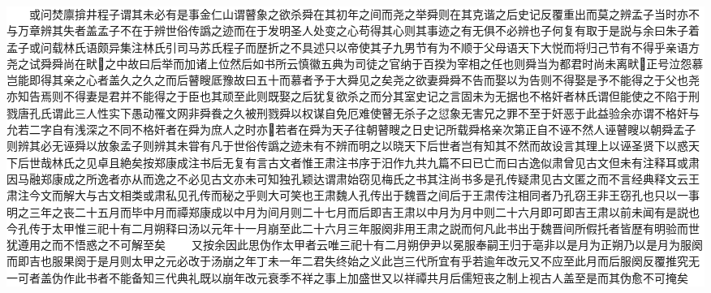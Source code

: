 　　或问焚廪揜井程子谓其未必有是事金仁山谓瞽象之欲杀舜在其初年之间而尧之举舜则在其克谐之后史记反覆重出而莫之辨孟子当时亦不与万章辨其失者盖孟子不在于辨世俗传譌之迹而在于发明圣人处变之心苟得其心则其事迹之有无俱不必辨也子何复有取于是説与余曰朱子着孟子或问载林氏语颇异集注林氏引司马苏氏程子而歴折之不具述只以帝使其子九男节有为不顺于父母语天下大悦而将归己节有不得乎亲语方尧之试舜舜尚在畎之中故曰后举而加诸上位然后如书所云慎徽五典为司徒之官纳于百揆为宰相之任也则舜当为都君时尚未离畎正号泣怨慕岂能即得其亲之心者盖久之久之而后瞽瞍厎豫故曰五十而慕者予于大舜见之矣尧之欲妻舜舜不告而娶以为告则不得娶是予不能得之于父也尧亦知告焉则不得妻是君并不能得之于臣也其顽至此则既娶之后犹复欲杀之而分其室史记之言固未为无据也不格奸者林氏谓但能使之不陷于刑戮唐孔氏谓此三人性实下愚动罹文网非舜飬之久被刑戮舜以权谋自免厄难使瞽无杀子之愆象无害兄之罪不至于奸恶于此益验余亦谓不格奸与允若二字自有浅深之不同不格奸者在舜为庶人之时亦若者在舜为天子往朝瞽瞍之日史记所载舜格亲次第正自不诬不然人诬瞽瞍以朝舜孟子则辨其必无诬舜以放象孟子则辨其未甞有凡于世俗传譌之迹未有不辨而明之以晓天下后世者岂有知其不然而故设言其理上以诬圣贤下以惑天下后世哉林氏之见卓且絶矣按郑康成注书后无复有言古文者惟王肃注书序于汨作九共九篇不曰已亡而曰古逸似肃曾见古文但未有注释耳或肃因马融郑康成之所逸者亦从而逸之不必见古文亦未可知独孔颖达谓肃始窃见梅氏之书其注尚书多是孔传疑肃见古文匿之而不言经典释文云王肃注今文而解大与古文相类或肃私见孔传而秘之乎则大可笑也王肃魏人孔传出于魏晋之间后于王肃传注相同者乃孔窃王非王窃孔也只以一事明之三年之丧二十五月而毕中月而禫郑康成以中月为间月则二十七月而后即吉王肃以中月为月中则二十六月即可即吉王肃以前未闻有是説也今孔传于太甲惟三祀十有二月朔释曰汤以元年十一月崩至此二十六月三年服阕非用王肃之説而何凡此书出于魏晋间所假托者皆歴有明验而世犹遵用之而不悟惑之不可解至矣
　　又按余因此思伪作太甲者云唯三祀十有二月朔伊尹以冕服奉嗣王归于亳非以是月为正朔乃以是月为服阕而即吉也服果阕于是月则太甲之元必改于汤崩之年丁未一年二君失终始之义此岂三代所宜有乎若逾年改元又不应至此月而后服阕反覆推究无一可者盖伪作此书者不能备知三代典礼既以崩年改元衰季不祥之事上加盛世又以祥禫共月后儒短丧之制上视古人盖至是而其伪愈不可掩矣
